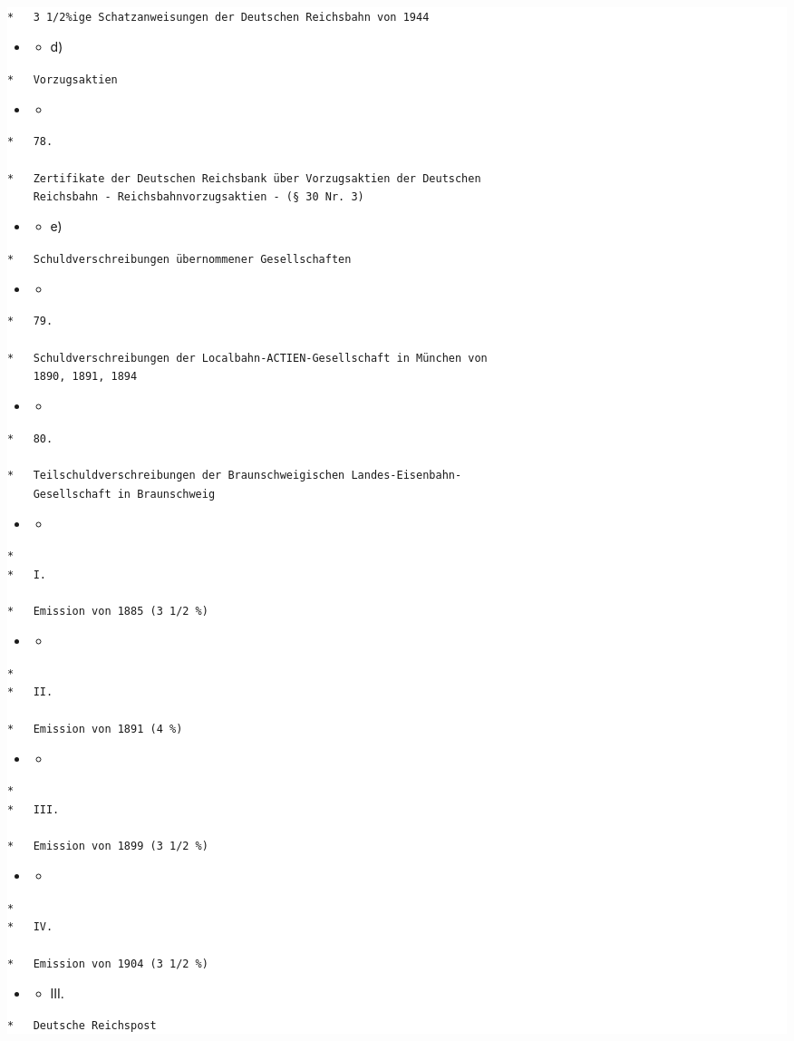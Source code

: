     *   3 1/2%ige Schatzanweisungen der Deutschen Reichsbahn von 1944


*    *   d)

    *   Vorzugsaktien


*    *
    *   78.

    *   Zertifikate der Deutschen Reichsbank über Vorzugsaktien der Deutschen
        Reichsbahn - Reichsbahnvorzugsaktien - (§ 30 Nr. 3)


*    *   e)

    *   Schuldverschreibungen übernommener Gesellschaften


*    *
    *   79.

    *   Schuldverschreibungen der Localbahn-ACTIEN-Gesellschaft in München von
        1890, 1891, 1894


*    *
    *   80.

    *   Teilschuldverschreibungen der Braunschweigischen Landes-Eisenbahn-
        Gesellschaft in Braunschweig


*    *
    *
    *   I.

    *   Emission von 1885 (3 1/2 %)


*    *
    *
    *   II.

    *   Emission von 1891 (4 %)


*    *
    *
    *   III.

    *   Emission von 1899 (3 1/2 %)


*    *
    *
    *   IV.

    *   Emission von 1904 (3 1/2 %)


*    *   III.

    *   Deutsche Reichspost
